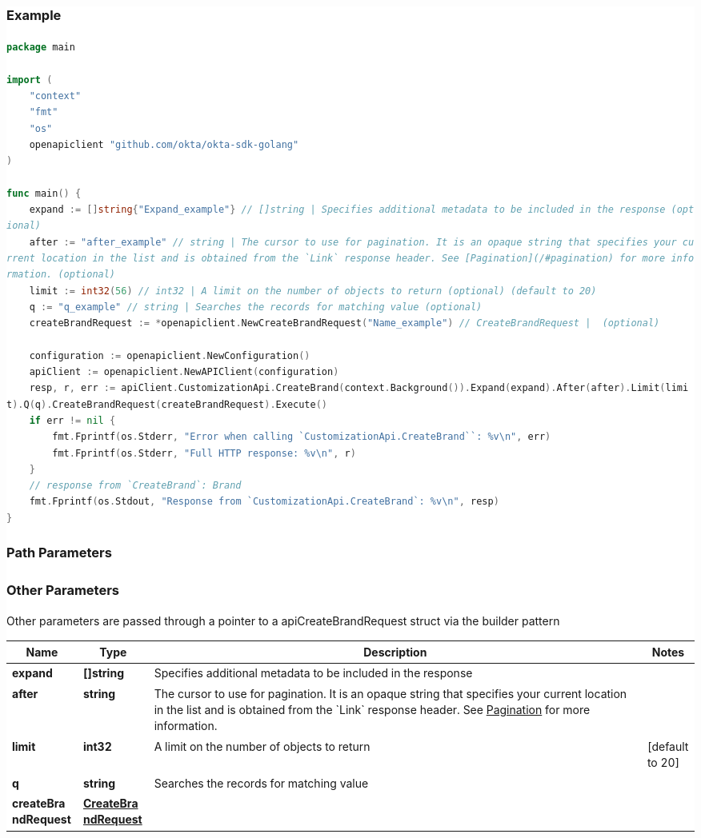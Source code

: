 
### Example

```go
package main

import (
    "context"
    "fmt"
    "os"
    openapiclient "github.com/okta/okta-sdk-golang"
)

func main() {
    expand := []string{"Expand_example"} // []string | Specifies additional metadata to be included in the response (optional)
    after := "after_example" // string | The cursor to use for pagination. It is an opaque string that specifies your current location in the list and is obtained from the `Link` response header. See [Pagination](/#pagination) for more information. (optional)
    limit := int32(56) // int32 | A limit on the number of objects to return (optional) (default to 20)
    q := "q_example" // string | Searches the records for matching value (optional)
    createBrandRequest := *openapiclient.NewCreateBrandRequest("Name_example") // CreateBrandRequest |  (optional)

    configuration := openapiclient.NewConfiguration()
    apiClient := openapiclient.NewAPIClient(configuration)
    resp, r, err := apiClient.CustomizationApi.CreateBrand(context.Background()).Expand(expand).After(after).Limit(limit).Q(q).CreateBrandRequest(createBrandRequest).Execute()
    if err != nil {
        fmt.Fprintf(os.Stderr, "Error when calling `CustomizationApi.CreateBrand``: %v\n", err)
        fmt.Fprintf(os.Stderr, "Full HTTP response: %v\n", r)
    }
    // response from `CreateBrand`: Brand
    fmt.Fprintf(os.Stdout, "Response from `CustomizationApi.CreateBrand`: %v\n", resp)
}
```

### Path Parameters



### Other Parameters

Other parameters are passed through a pointer to a apiCreateBrandRequest struct via the builder pattern


Name | Type | Description  | Notes
------------- | ------------- | ------------- | -------------
 **expand** | **[]string** | Specifies additional metadata to be included in the response | 
 **after** | **string** | The cursor to use for pagination. It is an opaque string that specifies your current location in the list and is obtained from the &#x60;Link&#x60; response header. See [Pagination](/#pagination) for more information. | 
 **limit** | **int32** | A limit on the number of objects to return | [default to 20]
 **q** | **string** | Searches the records for matching value | 
 **createBrandRequest** | [**CreateBrandRequest**](CreateBrandRequest.md) |  | 
